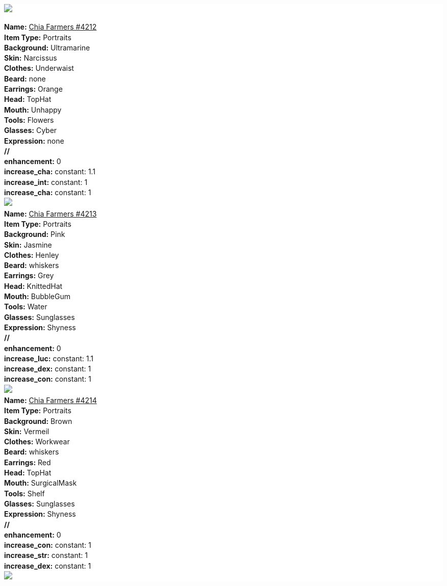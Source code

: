 <a href="https://mintgarden.io/nfts/nft1mvqhjj3924u4sjem7hr5u0zttv2j9ka4t79sxawemlwv28dmvthsr90aga"><img loading="lazy" src="https://assets.mainnet.mintgarden.io/thumbnails/9d4a22297ee27dd7436fdfade88078dda84b38195603c7f70227e060e7cd8189.webp"></a>
<div><strong>Name:</strong> <a href="https://mintgarden.io/nfts/nft1mvqhjj3924u4sjem7hr5u0zttv2j9ka4t79sxawemlwv28dmvthsr90aga">Chia Farmers #4212</a></div>
<div><strong>Item Type:</strong> Portraits</div>
<div><strong>Background:</strong> Ultramarine</div>
<div><strong>Skin:</strong> Narcissus</div>
<div><strong>Clothes:</strong> Underwaist</div>
<div><strong>Beard:</strong> none</div>
<div><strong>Earrings:</strong> Orange</div>
<div><strong>Head:</strong> TopHat</div>
<div><strong>Mouth:</strong> Unhappy</div>
<div><strong>Tools:</strong> Flowers</div>
<div><strong>Glasses:</strong> Cyber</div>
<div><strong>Expression:</strong> none</div>
<div><strong>//</strong></div><div><strong>enhancement:</strong> 0</div>
<div><strong>increase_cha:</strong> constant: 1.1</div>
<div><strong>increase_int:</strong> constant: 1</div>
<div><strong>increase_cha:</strong> constant: 1</div>
</div>
<div class="item_thumbnail">
<a href="https://mintgarden.io/nfts/nft1nx3lekmajawlvgz0vxw9fyj7d2v6pnw5u56sgkvpfk27gdmn3gfqrwsygx"><img loading="lazy" src="https://assets.mainnet.mintgarden.io/thumbnails/2b3d62a2aca0955da44caa2894bded2581e37b24f07afeefc869a9d743d16e43.webp"></a>
<div><strong>Name:</strong> <a href="https://mintgarden.io/nfts/nft1nx3lekmajawlvgz0vxw9fyj7d2v6pnw5u56sgkvpfk27gdmn3gfqrwsygx">Chia Farmers #4213</a></div>
<div><strong>Item Type:</strong> Portraits</div>
<div><strong>Background:</strong> Pink</div>
<div><strong>Skin:</strong> Jasmine</div>
<div><strong>Clothes:</strong> Henley</div>
<div><strong>Beard:</strong> whiskers</div>
<div><strong>Earrings:</strong> Grey</div>
<div><strong>Head:</strong> KnittedHat</div>
<div><strong>Mouth:</strong> BubbleGum</div>
<div><strong>Tools:</strong> Water</div>
<div><strong>Glasses:</strong> Sunglasses</div>
<div><strong>Expression:</strong> Shyness</div>
<div><strong>//</strong></div><div><strong>enhancement:</strong> 0</div>
<div><strong>increase_luc:</strong> constant: 1.1</div>
<div><strong>increase_dex:</strong> constant: 1</div>
<div><strong>increase_con:</strong> constant: 1</div>
</div>
<div class="item_thumbnail">
<a href="https://mintgarden.io/nfts/nft1466rkr5qgvlsujuxfy6mp24xk5473wrk76ygpv37tsynjrmuj2fs5jf3er"><img loading="lazy" src="https://assets.mainnet.mintgarden.io/thumbnails/3b6c302e460aa14ea10050b00f5b70bf8e7e5879a72f4bd57c28ed50d0915fa2.webp"></a>
<div><strong>Name:</strong> <a href="https://mintgarden.io/nfts/nft1466rkr5qgvlsujuxfy6mp24xk5473wrk76ygpv37tsynjrmuj2fs5jf3er">Chia Farmers #4214</a></div>
<div><strong>Item Type:</strong> Portraits</div>
<div><strong>Background:</strong> Brown</div>
<div><strong>Skin:</strong> Vermeil</div>
<div><strong>Clothes:</strong> Workwear</div>
<div><strong>Beard:</strong> whiskers</div>
<div><strong>Earrings:</strong> Red</div>
<div><strong>Head:</strong> TopHat</div>
<div><strong>Mouth:</strong> SurgicalMask</div>
<div><strong>Tools:</strong> Shelf</div>
<div><strong>Glasses:</strong> Sunglasses</div>
<div><strong>Expression:</strong> Shyness</div>
<div><strong>//</strong></div><div><strong>enhancement:</strong> 0</div>
<div><strong>increase_con:</strong> constant: 1</div>
<div><strong>increase_str:</strong> constant: 1</div>
<div><strong>increase_dex:</strong> constant: 1</div>
</div>
<div class="item_thumbnail">
<a href="https://mintgarden.io/nfts/nft1jhyk5jw9dz03k05wllvf6anhlp5zez4xw2wz2xpg98x3qqlr8dpqey56fr"><img loading="lazy" src="https://assets.mainnet.mintgarden.io/thumbnails/c6c5dd6917627ec7d8dd97db47053752e1e18b7d7931bc4665423ed75986fa0e.webp"></a>